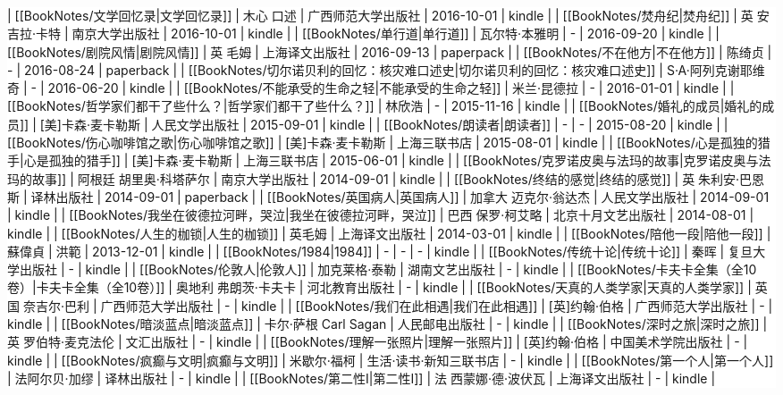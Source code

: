 | [[BookNotes/文学回忆录\|文学回忆录]]                                                                   | 木心 口述                   | 广西师范大学出版社                             | 2016-10-01 | kindle            |
| [[BookNotes/焚舟纪\|焚舟纪]]                                                                       | 英 安吉拉·卡特                | 南京大学出版社                               | 2016-10-01 | kindle            |
| [[BookNotes/单行道\|单行道]]                                                                       | 瓦尔特·本雅明                 | \-                                    | 2016-09-20 | kindle            |
| [[BookNotes/剧院风情\|剧院风情]]                                                                     | 英 毛姆                    | 上海译文出版社                               | 2016-09-13 | paperpack         |
| [[BookNotes/不在他方\|不在他方]]                                                                     | 陈绮贞                     | \-                                    | 2016-08-24 | paperback         |
| [[BookNotes/切尔诺贝利的回忆：核灾难口述史\|切尔诺贝利的回忆：核灾难口述史]]                                               | S·A·阿列克谢耶维奇             | \-                                    | 2016-06-20 | kindle            |
| [[BookNotes/不能承受的生命之轻\|不能承受的生命之轻]]                                                           | 米兰·昆德拉                  | \-                                    | 2016-01-01 | kindle            |
| [[BookNotes/哲学家们都干了些什么？\|哲学家们都干了些什么？]]                                                       | 林欣浩                     | \-                                    | 2015-11-16 | kindle            |
| [[BookNotes/婚礼的成员\|婚礼的成员]]                                                                   | [美]卡森·麦卡勒斯              | 人民文学出版社                               | 2015-09-01 | kindle            |
| [[BookNotes/朗读者\|朗读者]]                                                                       | \-                      | \-                                    | 2015-08-20 | kindle            |
| [[BookNotes/伤心咖啡馆之歌\|伤心咖啡馆之歌]]                                                               | [美]卡森·麦卡勒斯              | 上海三联书店                                | 2015-08-01 | kindle            |
| [[BookNotes/心是孤独的猎手\|心是孤独的猎手]]                                                               | [美]卡森·麦卡勒斯              | 上海三联书店                                | 2015-06-01 | kindle            |
| [[BookNotes/克罗诺皮奥与法玛的故事\|克罗诺皮奥与法玛的故事]]                                                       | 阿根廷 胡里奥·科塔萨尔            | 南京大学出版社                               | 2014-09-01 | kindle            |
| [[BookNotes/终结的感觉\|终结的感觉]]                                                                   | 英 朱利安·巴恩斯               | 译林出版社                                 | 2014-09-01 | paperback         |
| [[BookNotes/英国病人\|英国病人]]                                                                     | 加拿大 迈克尔·翁达杰             | 人民文学出版社                               | 2014-09-01 | kindle            |
| [[BookNotes/我坐在彼德拉河畔，哭泣\|我坐在彼德拉河畔，哭泣]]                                                       | 巴西 保罗·柯艾略               | 北京十月文艺出版社                             | 2014-08-01 | kindle            |
| [[BookNotes/人生的枷锁\|人生的枷锁]]                                                                   | 英毛姆                     | 上海译文出版社                               | 2014-03-01 | kindle            |
| [[BookNotes/陪他一段\|陪他一段]]                                                                     | 蘇偉貞                     | 洪範                                    | 2013-12-01 | kindle            |
| [[BookNotes/1984\|1984]]                                                                     | \-                      | \-                                    | \-         | kindle            |
| [[BookNotes/传统十论\|传统十论]]                                                                     | 秦晖                      | 复旦大学出版社                               | \-         | kindle            |
| [[BookNotes/伦敦人\|伦敦人]]                                                                       | 加克莱格·泰勒                 | 湖南文艺出版社                               | \-         | kindle            |
| [[BookNotes/卡夫卡全集（全10卷）\|卡夫卡全集（全10卷）]]                                                       | 奥地利 弗朗茨·卡夫卡             | 河北教育出版社                               | \-         | kindle            |
| [[BookNotes/天真的人类学家\|天真的人类学家]]                                                               | 英国 奈吉尔·巴利               | 广西师范大学出版社                             | \-         | kindle            |
| [[BookNotes/我们在此相遇\|我们在此相遇]]                                                                 | [英]约翰·伯格                | 广西师范大学出版社                             | \-         | kindle            |
| [[BookNotes/暗淡蓝点\|暗淡蓝点]]                                                                     | 卡尔·萨根 Carl Sagan        | 人民邮电出版社                               | \-         | kindle            |
| [[BookNotes/深时之旅\|深时之旅]]                                                                     | 英 罗伯特·麦克法伦              | 文汇出版社                                 | \-         | kindle            |
| [[BookNotes/理解一张照片\|理解一张照片]]                                                                 | [英]约翰·伯格                | 中国美术学院出版社                             | \-         | kindle            |
| [[BookNotes/疯癫与文明\|疯癫与文明]]                                                                   | 米歇尔·福柯                  | 生活·读书·新知三联书店                          | \-         | kindle            |
| [[BookNotes/第一个人\|第一个人]]                                                                     | 法阿尔贝·加缪                 | 译林出版社                                 | \-         | kindle            |
| [[BookNotes/第二性Ⅰ\|第二性Ⅰ]]                                                                     | 法 西蒙娜·德·波伏瓦             | 上海译文出版社                               | \-         | kindle            |